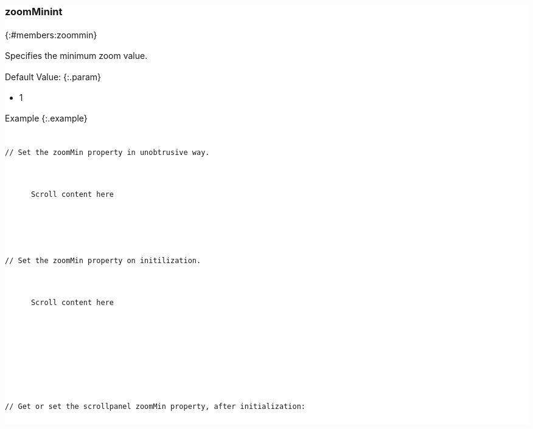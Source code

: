 

### zoomMin<span class="type-signature type int">int</span>
{:#members:zoommin}




Specifies the minimum zoom value.


Default Value:
{:.param}



* 1




Example
{:.example}

<pre class="prettyprint">
<code> 
// Set the zoomMin property in unobtrusive way.
<div id="maincontent">
  <div>
      Scroll content here
  </div>
</div>
<div id="scrollpanel" data-role="ejmscrollpanel" data-ej-target="maincontent" data-ej-zoom="true" data-ej-zoommin=2/>             </code>
</pre>
<pre class="prettyprint">
<code>// Set the zoomMin property on initilization.
<div id="maincontent">
  <div>
      Scroll content here
  </div>
</div>
<div id="scrollpanel"/>
<script>
$(function(){
$("#scrollpanel").ejmScrollPanel({target:"maincontent", zoom:true, zoomMin:2});         
});
</script> </code>
</pre>
<pre class="prettyprint">
<code> 
// Get or set the scrollpanel zoomMin property, after initialization:
<script>
// Get the zoomMin API value.           
 $("#scrollpanel").ejmScrollPanel("option", "zoomMin");                 
// Set the zoomMin API
$("#scrollpanel").ejmScrollPanel("option", "zoomMin", 2);            
</script></code>
</pre>
